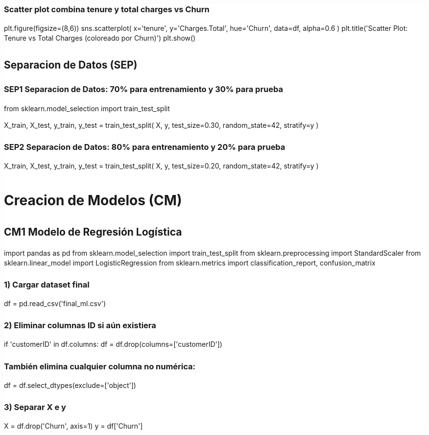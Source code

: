 ### Scatter plot combina tenure y total charges vs Churn 
plt.figure(figsize=(8,6))
sns.scatterplot(
    x='tenure',
    y='Charges.Total',
    hue='Churn',
    data=df,
    alpha=0.6
)
plt.title('Scatter Plot: Tenure vs Total Charges (coloreado por Churn)')
plt.show()

## Separacion de Datos (SEP)
### SEP1 Separacion de  Datos:  70% para entrenamiento y 30% para prueba
from sklearn.model_selection import train_test_split

X_train, X_test, y_train, y_test = train_test_split(
    X, y, test_size=0.30, random_state=42, stratify=y
)
### SEP2  Separacion de  Datos:  80% para entrenamiento y 20% para prueba
X_train, X_test, y_train, y_test = train_test_split(
    X, y, test_size=0.20, random_state=42, stratify=y
)
# Creacion de Modelos (CM)
## CM1 Modelo de Regresión Logística  
import pandas as pd
from sklearn.model_selection import train_test_split
from sklearn.preprocessing import StandardScaler
from sklearn.linear_model import LogisticRegression
from sklearn.metrics import classification_report, confusion_matrix

### 1) Cargar dataset final
df = pd.read_csv('final_ml.csv')

### 2) Eliminar columnas ID si aún existiera
if 'customerID' in df.columns:
    df = df.drop(columns=['customerID'])
### También elimina cualquier columna no numérica:
df = df.select_dtypes(exclude=['object'])

### 3) Separar X e y
X = df.drop('Churn', axis=1)
y = df['Churn']
